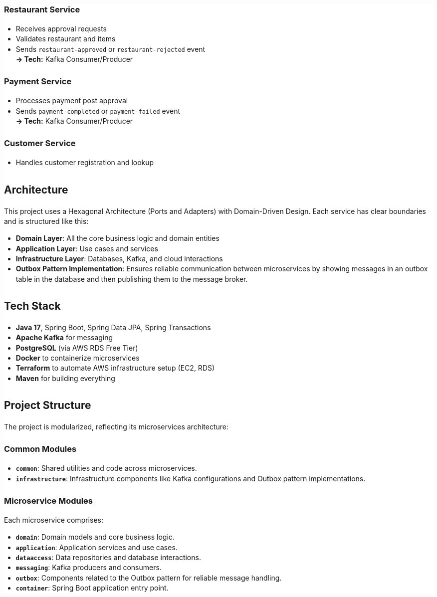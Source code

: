 ### Restaurant Service
- Receives approval requests
- Validates restaurant and items
- Sends `restaurant-approved` or `restaurant-rejected` event  
**→ Tech:** Kafka Consumer/Producer

### Payment Service
- Processes payment post approval
- Sends `payment-completed` or `payment-failed` event  
**→ Tech:** Kafka Consumer/Producer

### Customer Service
- Handles customer registration and lookup

## Architecture

This project uses a Hexagonal Architecture (Ports and Adapters) with Domain-Driven Design. Each service has clear boundaries and is structured like this:

- **Domain Layer**: All the core business logic and domain entities
- **Application Layer**: Use cases and services
- **Infrastructure Layer**: Databases, Kafka, and cloud interactions
- **Outbox Pattern Implementation**: Ensures reliable communication between microservices by showing messages in an outbox table in the database and then publishing them to the message broker.


## Tech Stack

- **Java 17**, Spring Boot, Spring Data JPA, Spring Transactions
- **Apache Kafka** for messaging
- **PostgreSQL** (via AWS RDS Free Tier)
- **Docker** to containerize microservices
- **Terraform** to automate AWS infrastructure setup (EC2, RDS)
- **Maven** for building everything

## Project Structure

The project is modularized, reflecting its microservices architecture:

### Common Modules

- **`common`**: Shared utilities and code across microservices.
- **`infrastructure`**: Infrastructure components like Kafka configurations and Outbox pattern implementations.

### Microservice Modules

Each microservice comprises:

- **`domain`**: Domain models and core business logic.
- **`application`**: Application services and use cases.
- **`dataaccess`**: Data repositories and database interactions.
- **`messaging`**: Kafka producers and consumers.
- **`outbox`**: Components related to the Outbox pattern for reliable message handling.
- **`container`**: Spring Boot application entry point.

